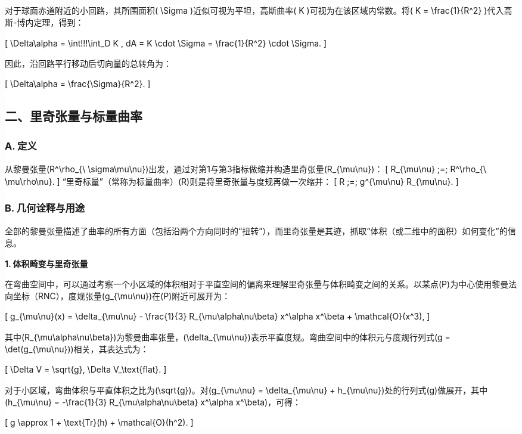    对于球面赤道附近的小回路，其所围面积\( \Sigma \)近似可视为平坦，高斯曲率\( K \)可视为在该区域内常数。将\( K = \frac{1}{R^2} \)代入高斯-博内定理，得到：

   \[
   \Delta\alpha = \int\!\!\!\int_D K \, dA = K \cdot \Sigma = \frac{1}{R^2} \cdot \Sigma.
   \]

   因此，沿回路平行移动后切向量的总转角为：

   \[
   \Delta\alpha = \frac{\Sigma}{R^2}.
   \]

## 二、里奇张量与标量曲率

### A. 定义

从黎曼张量\(R^\rho_{\ \sigma\mu\nu}\)出发，通过对第1与第3指标做缩并构造里奇张量\(R_{\mu\nu}\)：
\[
R_{\mu\nu} 
\;=\; 
R^\rho_{\ \mu\rho\nu}.
\]
“里奇标量”（常称为标量曲率）\(R\)则是将里奇张量与度规再做一次缩并：
\[
R 
\;=\; 
g^{\mu\nu} R_{\mu\nu}.
\]

### B. 几何诠释与用途

全部的黎曼张量描述了曲率的所有方面（包括沿两个方向同时的“扭转”），而里奇张量是其迹，抓取“体积（或二维中的面积）如何变化”的信息。 

**1. 体积畸变与里奇张量**

在弯曲空间中，可以通过考察一个小区域的体积相对于平直空间的偏离来理解里奇张量与体积畸变之间的关系。以某点\(P\)为中心使用黎曼法向坐标（RNC），度规张量\(g_{\mu\nu}\)在\(P\)附近可展开为：

\[
g_{\mu\nu}(x) = \delta_{\mu\nu} - \frac{1}{3} R_{\mu\alpha\nu\beta} x^\alpha x^\beta + \mathcal{O}(x^3),
\]

其中\(R_{\mu\alpha\nu\beta}\)为黎曼曲率张量，\(\delta_{\mu\nu}\)表示平直度规。弯曲空间中的体积元与度规行列式\(g = \det(g_{\mu\nu})\)相关，其表达式为：

\[
\Delta V = \sqrt{g}\, \Delta V_\text{flat}.
\]

对于小区域，弯曲体积与平直体积之比为\(\sqrt{g}\)。对\(g_{\mu\nu} = \delta_{\mu\nu} + h_{\mu\nu}\)处的行列式\(g\)做展开，其中\(h_{\mu\nu} = -\frac{1}{3} R_{\mu\alpha\nu\beta} x^\alpha x^\beta\)，可得：

\[
g \approx 1 + \text{Tr}(h) + \mathcal{O}(h^2).
\]
